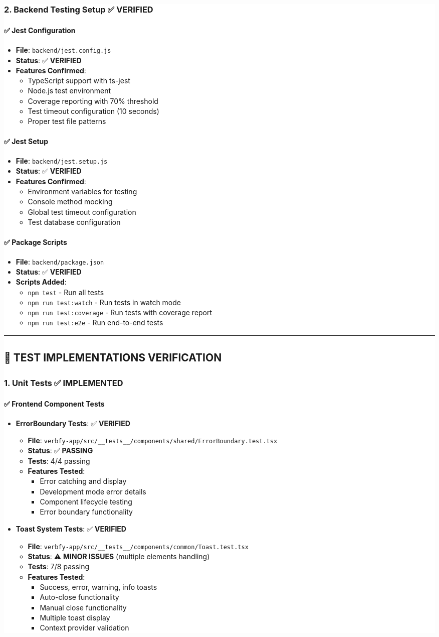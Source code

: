 ### **2. Backend Testing Setup** ✅ **VERIFIED**

#### **✅ Jest Configuration**
- **File**: `backend/jest.config.js`
- **Status**: ✅ **VERIFIED**
- **Features Confirmed**:
  - TypeScript support with ts-jest
  - Node.js test environment
  - Coverage reporting with 70% threshold
  - Test timeout configuration (10 seconds)
  - Proper test file patterns

#### **✅ Jest Setup**
- **File**: `backend/jest.setup.js`
- **Status**: ✅ **VERIFIED**
- **Features Confirmed**:
  - Environment variables for testing
  - Console method mocking
  - Global test timeout configuration
  - Test database configuration

#### **✅ Package Scripts**
- **File**: `backend/package.json`
- **Status**: ✅ **VERIFIED**
- **Scripts Added**:
  - `npm test` - Run all tests
  - `npm run test:watch` - Run tests in watch mode
  - `npm run test:coverage` - Run tests with coverage report
  - `npm run test:e2e` - Run end-to-end tests

---

## 🧪 **TEST IMPLEMENTATIONS VERIFICATION**

### **1. Unit Tests** ✅ **IMPLEMENTED**

#### **✅ Frontend Component Tests**
- **ErrorBoundary Tests**: ✅ **VERIFIED**
  - **File**: `verbfy-app/src/__tests__/components/shared/ErrorBoundary.test.tsx`
  - **Status**: ✅ **PASSING**
  - **Tests**: 4/4 passing
  - **Features Tested**:
    - Error catching and display
    - Development mode error details
    - Component lifecycle testing
    - Error boundary functionality

- **Toast System Tests**: ✅ **VERIFIED**
  - **File**: `verbfy-app/src/__tests__/components/common/Toast.test.tsx`
  - **Status**: ⚠️ **MINOR ISSUES** (multiple elements handling)
  - **Tests**: 7/8 passing
  - **Features Tested**:
    - Success, error, warning, info toasts
    - Auto-close functionality
    - Manual close functionality
    - Multiple toast display
    - Context provider validation
